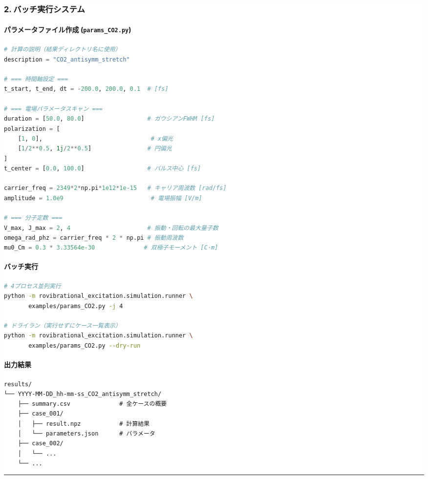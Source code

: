 ### 2. バッチ実行システム

#### パラメータファイル作成 (`params_CO2.py`)

```python
# 計算の説明（結果ディレクトリ名に使用）
description = "CO2_antisymm_stretch"

# === 時間軸設定 ===
t_start, t_end, dt = -200.0, 200.0, 0.1  # [fs]

# === 電場パラメータスキャン ===
duration = [50.0, 80.0]                  # ガウシアンFWHM [fs]
polarization = [
    [1, 0],                               # x偏光
    [1/2**0.5, 1j/2**0.5]                # 円偏光
]
t_center = [0.0, 100.0]                  # パルス中心 [fs]

carrier_freq = 2349*2*np.pi*1e12*1e-15   # キャリア周波数 [rad/fs]
amplitude = 1.0e9                         # 電場振幅 [V/m]

# === 分子定数 ===
V_max, J_max = 2, 4                      # 振動・回転の最大量子数
omega_rad_phz = carrier_freq * 2 * np.pi # 振動周波数
mu0_Cm = 0.3 * 3.33564e-30              # 双極子モーメント [C·m]
```

#### バッチ実行

```bash
# 4プロセス並列実行
python -m rovibrational_excitation.simulation.runner \
       examples/params_CO2.py -j 4

# ドライラン（実行せずにケース一覧表示）
python -m rovibrational_excitation.simulation.runner \
       examples/params_CO2.py --dry-run
```

#### 出力結果

```
results/
└── YYYY-MM-DD_hh-mm-ss_CO2_antisymm_stretch/
    ├── summary.csv              # 全ケースの概要
    ├── case_001/
    │   ├── result.npz           # 計算結果
    │   └── parameters.json      # パラメータ
    ├── case_002/
    │   └── ...
    └── ...
```

---